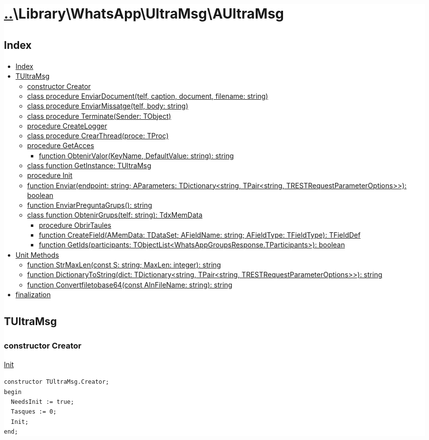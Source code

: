 # [..](..)\Library\WhatsApp\UltraMsg\AUltraMsg

## Index

- [Index](#index)
- [TUltraMsg](#tultramsg)
  - [constructor Creator](#constructor-creator)
  - [class procedure EnviarDocument(telf, caption, document, filename: string)](#class-procedure-enviardocumenttelf-caption-document-filename-string)
  - [class procedure EnviarMissatge(telf, body: string)](#class-procedure-enviarmissatgetelf-body-string)
  - [class procedure Terminate(Sender: TObject)](#class-procedure-terminatesender-tobject)
  - [procedure CreateLogger](#procedure-createlogger)
  - [class procedure CrearThread(proce: TProc)](#class-procedure-crearthreadproce-tproc)
  - [procedure GetAcces](#procedure-getacces)
    - [function ObtenirValor(KeyName, DefaultValue: string): string](#function-obtenirvalorkeyname-defaultvalue-string-string)
  - [class function GetInstance: TUltraMsg](#class-function-getinstance-tultramsg)
  - [procedure Init](#procedure-init)
  - [function Enviar(endpoint: string; AParameters: TDictionary\<string, TPair\<string, TRESTRequestParameterOptions\>\>): boolean](#function-enviarendpoint-string-aparameters-tdictionarystring-tpairstring-trestrequestparameteroptions-boolean)
  - [function EnviarPreguntaGrups(): string](#function-enviarpreguntagrups-string)
  - [class function ObtenirGrups(telf: string): TdxMemData](#class-function-obtenirgrupstelf-string-tdxmemdata)
    - [procedure ObrirTaules](#procedure-obrirtaules)
    - [function CreateField(AMemData: TDataSet; AFieldName: string; AFieldType: TFieldType): TFieldDef](#function-createfieldamemdata-tdataset-afieldname-string-afieldtype-tfieldtype-tfielddef)
    - [function GetIds(participants: TObjectList\<WhatsAppGroupsResponse.TParticipants\>): boolean](#function-getidsparticipants-tobjectlistwhatsappgroupsresponsetparticipants-boolean)
- [Unit Methods](#unit-methods)
  - [function StrMaxLen(const S: string; MaxLen: integer): string](#function-strmaxlenconst-s-string-maxlen-integer-string)
  - [function DictionaryToString(dict: TDictionary\<string, TPair\<string, TRESTRequestParameterOptions\>\>): string](#function-dictionarytostringdict-tdictionarystring-tpairstring-trestrequestparameteroptions-string)
  - [function Convertfiletobase64(const AInFileName: string): string](#function-convertfiletobase64const-ainfilename-string-string)
- [finalization](#finalization)

## TUltraMsg

### constructor Creator

[Init](#procedure-init)

```Delphi
constructor TUltraMsg.Creator;
begin
  NeedsInit := true;
  Tasques := 0;
  Init;
end;
```
